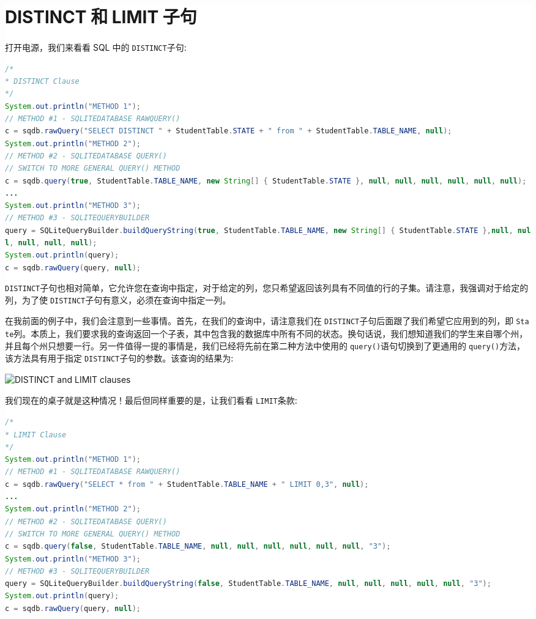 # DISTINCT 和 LIMIT 子句

打开电源，我们来看看 SQL 中的 `DISTINCT`子句:

```java
/*
* DISTINCT Clause
*/
System.out.println("METHOD 1");
// METHOD #1 - SQLITEDATABASE RAWQUERY()
c = sqdb.rawQuery("SELECT DISTINCT " + StudentTable.STATE + " from " + StudentTable.TABLE_NAME, null);
System.out.println("METHOD 2");
// METHOD #2 - SQLITEDATABASE QUERY()
// SWITCH TO MORE GENERAL QUERY() METHOD
c = sqdb.query(true, StudentTable.TABLE_NAME, new String[] { StudentTable.STATE }, null, null, null, null, null, null);
...
System.out.println("METHOD 3");
// METHOD #3 - SQLITEQUERYBUILDER
query = SQLiteQueryBuilder.buildQueryString(true, StudentTable.TABLE_NAME, new String[] { StudentTable.STATE },null, null, null, null, null);
System.out.println(query);
c = sqdb.rawQuery(query, null);

```

`DISTINCT`子句也相对简单，它允许您在查询中指定，对于给定的列，您只希望返回该列具有不同值的行的子集。请注意，我强调对于给定的列，为了使 `DISTINCT`子句有意义，必须在查询中指定一列。

在我前面的例子中，我们会注意到一些事情。首先，在我们的查询中，请注意我们在 `DISTINCT`子句后面跟了我们希望它应用到的列，即 `State`列。本质上，我们要求我的查询返回一个子表，其中包含我的数据库中所有不同的状态。换句话说，我们想知道我们的学生来自哪个州，并且每个州只想要一行。另一件值得一提的事情是，我们已经将先前在第二种方法中使用的 `query()`语句切换到了更通用的 `query()`方法，该方法具有用于指定 `DISTINCT`子句的参数。该查询的结果为:

![DISTINCT and LIMIT clauses](graphics/8123OS_03_05.jpg)

我们现在的桌子就是这种情况！最后但同样重要的是，让我们看看 `LIMIT`条款:

```java
/*
* LIMIT Clause
*/
System.out.println("METHOD 1");
// METHOD #1 - SQLITEDATABASE RAWQUERY()
c = sqdb.rawQuery("SELECT * from " + StudentTable.TABLE_NAME + " LIMIT 0,3", null);
...
System.out.println("METHOD 2");
// METHOD #2 - SQLITEDATABASE QUERY()
// SWITCH TO MORE GENERAL QUERY() METHOD
c = sqdb.query(false, StudentTable.TABLE_NAME, null, null, null, null, null, null, "3");
System.out.println("METHOD 3");
// METHOD #3 - SQLITEQUERYBUILDER
query = SQLiteQueryBuilder.buildQueryString(false, StudentTable.TABLE_NAME, null, null, null, null, null, "3");
System.out.println(query);
c = sqdb.rawQuery(query, null);

```
